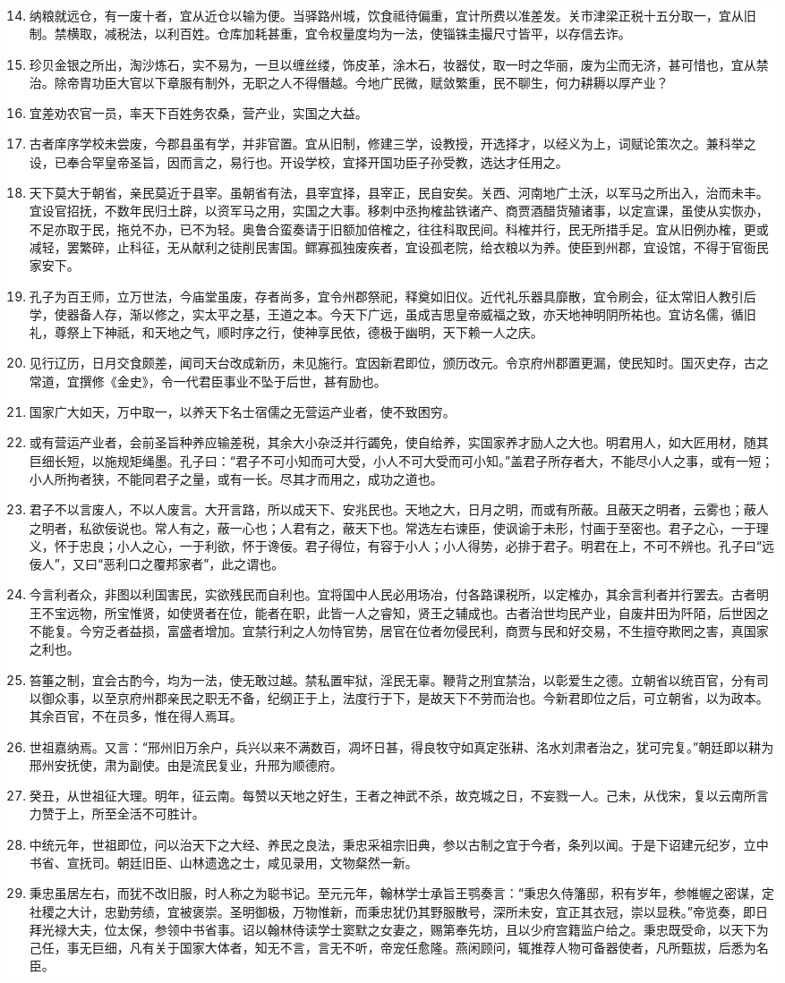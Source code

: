 14. <span id="列传第四十四-刘秉忠-14"></span>
纳粮就远仓，有一废十者，宜从近仓以输为便。当驿路州城，饮食祗待偏重，宜计所费以准差发。关市津梁正税十五分取一，宜从旧制。禁横取，减税法，以利百姓。仓库加耗甚重，宜令权量度均为一法，使锱铢圭撮尺寸皆平，以存信去诈。

15. <span id="列传第四十四-刘秉忠-15"></span>
珍贝金银之所出，淘沙炼石，实不易为，一旦以缠丝缕，饰皮革，涂木石，妆器仗，取一时之华丽，废为尘而无济，甚可惜也，宜从禁治。除帝胄功臣大官以下章服有制外，无职之人不得僭越。今地广民微，赋敛繁重，民不聊生，何力耕耨以厚产业？

16. <span id="列传第四十四-刘秉忠-16"></span>
宜差劝农官一员，率天下百姓务农桑，营产业，实国之大益。

17. <span id="列传第四十四-刘秉忠-17"></span>
古者庠序学校未尝废，今郡县虽有学，并非官置。宜从旧制，修建三学，设教授，开选择才，以经义为上，词赋论策次之。兼科举之设，已奉合罕皇帝圣旨，因而言之，易行也。开设学校，宜择开国功臣子孙受教，选达才任用之。

18. <span id="列传第四十四-刘秉忠-18"></span>
天下莫大于朝省，亲民莫近于县宰。虽朝省有法，县宰宜择，县宰正，民自安矣。关西、河南地广土沃，以军马之所出入，治而未丰。宜设官招抚，不数年民归土辟，以资军马之用，实国之大事。移刺中丞拘榷盐铁诸产、商贾酒醋货殖诸事，以定宣课，虽使从实恢办，不足亦取于民，拖兑不办，已不为轻。奥鲁合蛮奏请于旧额加倍榷之，往往科取民间。科榷并行，民无所措手足。宜从旧例办榷，更或减轻，罢繁碎，止科征，无从献利之徒削民害国。鳏寡孤独废疾者，宜设孤老院，给衣粮以为养。使臣到州郡，宜设馆，不得于官衙民家安下。

19. <span id="列传第四十四-刘秉忠-19"></span>
孔子为百王师，立万世法，今庙堂虽废，存者尚多，宜令州郡祭祀，释奠如旧仪。近代礼乐器具靡散，宜令刷会，征太常旧人教引后学，使器备人存，渐以修之，实太平之基，王道之本。今天下广远，虽成吉思皇帝威福之致，亦天地神明阴所祐也。宜访名儒，循旧礼，尊祭上下神祇，和天地之气，顺时序之行，使神享民依，德极于幽明，天下赖一人之庆。

20. <span id="列传第四十四-刘秉忠-20"></span>
见行辽历，日月交食颇差，闻司天台改成新历，未见施行。宜因新君即位，颁历改元。令京府州郡置更漏，使民知时。国灭史存，古之常道，宜撰修《金史》，令一代君臣事业不坠于后世，甚有励也。

21. <span id="列传第四十四-刘秉忠-21"></span>
国家广大如天，万中取一，以养天下名士宿儒之无营运产业者，使不致困穷。

22. <span id="列传第四十四-刘秉忠-22"></span>
或有营运产业者，会前圣旨种养应输差税，其余大小杂泛并行蠲免，使自给养，实国家养才励人之大也。明君用人，如大匠用材，随其巨细长短，以施规矩绳墨。孔子曰：“君子不可小知而可大受，小人不可大受而可小知。”盖君子所存者大，不能尽小人之事，或有一短；小人所拘者狭，不能同君子之量，或有一长。尽其才而用之，成功之道也。

23. <span id="列传第四十四-刘秉忠-23"></span>
君子不以言废人，不以人废言。大开言路，所以成天下、安兆民也。天地之大，日月之明，而或有所蔽。且蔽天之明者，云雾也；蔽人之明者，私欲佞说也。常人有之，蔽一心也；人君有之，蔽天下也。常选左右谏臣，使讽谕于未形，忖画于至密也。君子之心，一于理义，怀于忠良；小人之心，一于利欲，怀于谗佞。君子得位，有容于小人；小人得势，必排于君子。明君在上，不可不辨也。孔子曰“远佞人”，又曰“恶利口之覆邦家者”，此之谓也。

24. <span id="列传第四十四-刘秉忠-24"></span>
今言利者众，非图以利国害民，实欲残民而自利也。宜将国中人民必用场冶，付各路课税所，以定榷办，其余言利者并行罢去。古者明王不宝远物，所宝惟贤，如使贤者在位，能者在职，此皆一人之睿知，贤王之辅成也。古者治世均民产业，自废井田为阡陌，后世因之不能复。今穷乏者益损，富盛者增加。宜禁行利之人勿恃官势，居官在位者勿侵民利，商贾与民和好交易，不生擅夺欺罔之害，真国家之利也。

25. <span id="列传第四十四-刘秉忠-25"></span>
笞箠之制，宜会古酌今，均为一法，使无敢过越。禁私置牢狱，淫民无辜。鞭背之刑宜禁治，以彰爱生之德。立朝省以统百官，分有司以御众事，以至京府州郡亲民之职无不备，纪纲正于上，法度行于下，是故天下不劳而治也。今新君即位之后，可立朝省，以为政本。其余百官，不在员多，惟在得人焉耳。

26. <span id="列传第四十四-刘秉忠-26"></span>
世祖嘉纳焉。又言：“邢州旧万余户，兵兴以来不满数百，凋坏日甚，得良牧守如真定张耕、洺水刘肃者治之，犹可完复。”朝廷即以耕为邢州安抚使，肃为副使。由是流民复业，升邢为顺德府。

27. <span id="列传第四十四-刘秉忠-27"></span>
癸丑，从世祖征大理。明年，征云南。每赞以天地之好生，王者之神武不杀，故克城之日，不妄戮一人。己未，从伐宋，复以云南所言力赞于上，所至全活不可胜计。

28. <span id="列传第四十四-刘秉忠-28"></span>
中统元年，世祖即位，问以治天下之大经、养民之良法，秉忠采祖宗旧典，参以古制之宜于今者，条列以闻。于是下诏建元纪岁，立中书省、宣抚司。朝廷旧臣、山林遗逸之士，咸见录用，文物粲然一新。

29. <span id="列传第四十四-刘秉忠-29"></span>
秉忠虽居左右，而犹不改旧服，时人称之为聪书记。至元元年，翰林学士承旨王鹗奏言：“秉忠久侍籓邸，积有岁年，参帷幄之密谋，定社稷之大计，忠勤劳绩，宜被褒崇。圣明御极，万物惟新，而秉忠犹仍其野服散号，深所未安，宜正其衣冠，崇以显秩。”帝览奏，即日拜光禄大夫，位太保，参领中书省事。诏以翰林侍读学士窦默之女妻之，赐第奉先坊，且以少府宫籍监户给之。秉忠既受命，以天下为己任，事无巨细，凡有关于国家大体者，知无不言，言无不听，帝宠任愈隆。燕闲顾问，辄推荐人物可备器使者，凡所甄拔，后悉为名臣。
